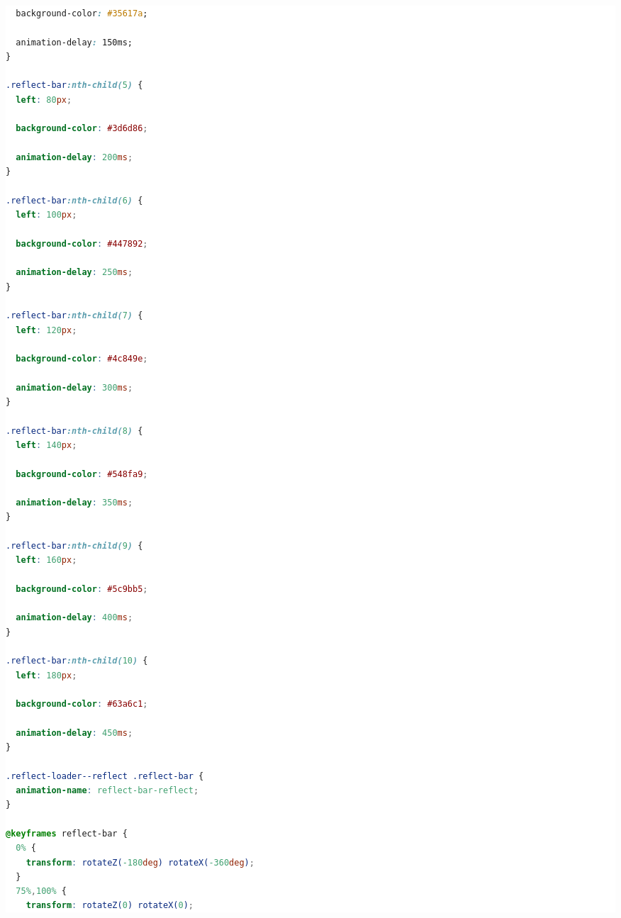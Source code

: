 ```css
  background-color: #35617a;
  
  animation-delay: 150ms;
}

.reflect-bar:nth-child(5) {
  left: 80px;
  
  background-color: #3d6d86;
  
  animation-delay: 200ms;
}

.reflect-bar:nth-child(6) {
  left: 100px;
  
  background-color: #447892;
  
  animation-delay: 250ms;
}

.reflect-bar:nth-child(7) {
  left: 120px;
  
  background-color: #4c849e;
  
  animation-delay: 300ms;
}

.reflect-bar:nth-child(8) {
  left: 140px;
  
  background-color: #548fa9;
  
  animation-delay: 350ms;
}

.reflect-bar:nth-child(9) {
  left: 160px;
  
  background-color: #5c9bb5;
  
  animation-delay: 400ms;
}

.reflect-bar:nth-child(10) {
  left: 180px;
  
  background-color: #63a6c1;
  
  animation-delay: 450ms;
}

.reflect-loader--reflect .reflect-bar {
  animation-name: reflect-bar-reflect;
}

@keyframes reflect-bar {
  0% {
    transform: rotateZ(-180deg) rotateX(-360deg);
  }
  75%,100% {
    transform: rotateZ(0) rotateX(0);
```